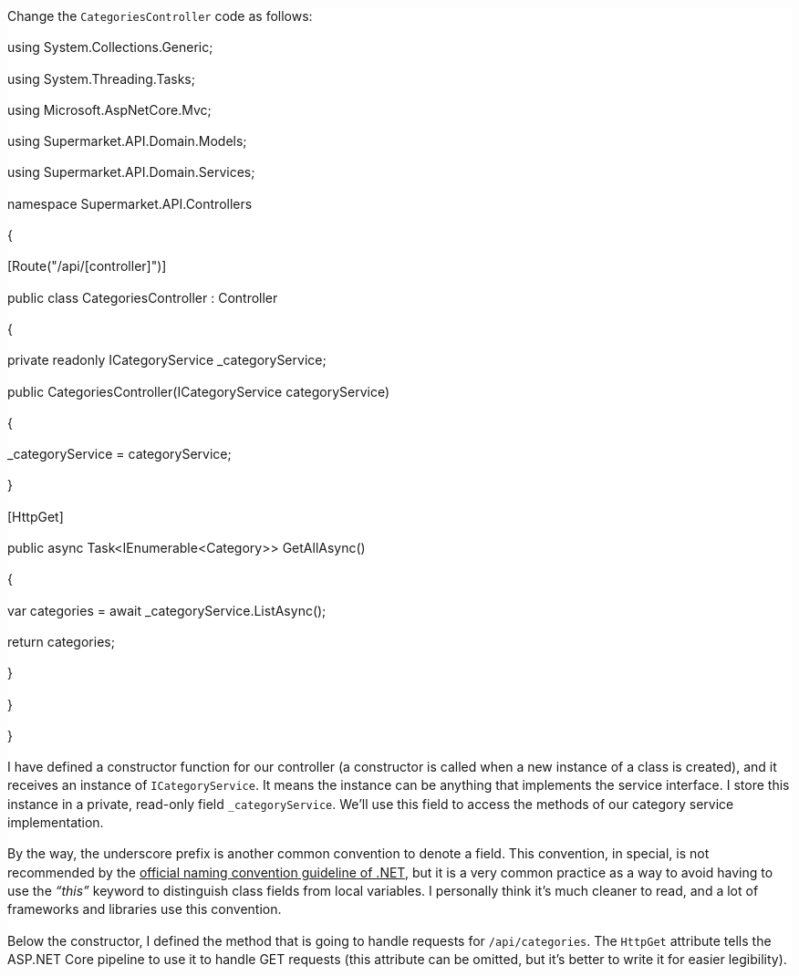 Change the `CategoriesController` code as follows:

using System.Collections.Generic;

using System.Threading.Tasks;

using Microsoft.AspNetCore.Mvc;

using Supermarket.API.Domain.Models;

using Supermarket.API.Domain.Services;

namespace Supermarket.API.Controllers

{

\[Route("/api/\[controller\]")\]

public class CategoriesController : Controller

{

private readonly ICategoryService \_categoryService;

public CategoriesController(ICategoryService categoryService)

{

\_categoryService \= categoryService;

}

\[HttpGet\]

public async Task<IEnumerable<Category\>> GetAllAsync()

{

var categories \= await \_categoryService.ListAsync();

return categories;

}

}

}

I have defined a constructor function for our controller (a constructor is called when a new instance of a class is created), and it receives an instance of `ICategoryService`. It means the instance can be anything that implements the service interface. I store this instance in a private, read-only field `_categoryService`. We’ll use this field to access the methods of our category service implementation.

By the way, the underscore prefix is another common convention to denote a field. This convention, in special, is not recommended by the [official naming convention guideline of .NET](https://docs.microsoft.com/en-us/dotnet/standard/design-guidelines/general-naming-conventions), but it is a very common practice as a way to avoid having to use the _“this”_ keyword to distinguish class fields from local variables. I personally think it’s much cleaner to read, and a lot of frameworks and libraries use this convention.

Below the constructor, I defined the method that is going to handle requests for `/api/categories`. The `HttpGet`  attribute tells the ASP.NET Core pipeline to use it to handle GET requests (this attribute can be omitted, but it’s better to write it for easier legibility).
